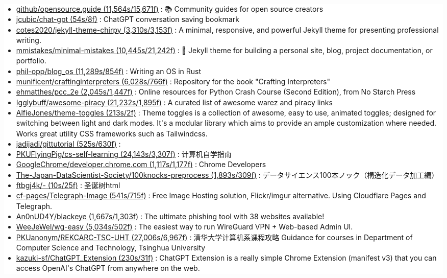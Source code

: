 * [github/opensource.guide (11,564s/15,671f)](https://github.com/github/opensource.guide) : 📚 Community guides for open source creators
* [jcubic/chat-gpt (54s/8f)](https://github.com/jcubic/chat-gpt) : ChatGPT conversation saving bookmark
* [cotes2020/jekyll-theme-chirpy (3,310s/3,153f)](https://github.com/cotes2020/jekyll-theme-chirpy) : A minimal, responsive, and powerful Jekyll theme for presenting professional writing.
* [mmistakes/minimal-mistakes (10,445s/21,242f)](https://github.com/mmistakes/minimal-mistakes) : 📐 Jekyll theme for building a personal site, blog, project documentation, or portfolio.
* [phil-opp/blog_os (11,289s/854f)](https://github.com/phil-opp/blog_os) : Writing an OS in Rust
* [munificent/craftinginterpreters (6,028s/766f)](https://github.com/munificent/craftinginterpreters) : Repository for the book "Crafting Interpreters"
* [ehmatthes/pcc_2e (2,045s/1,447f)](https://github.com/ehmatthes/pcc_2e) : Online resources for Python Crash Course (Second Edition), from No Starch Press
* [Igglybuff/awesome-piracy (21,232s/1,895f)](https://github.com/Igglybuff/awesome-piracy) : A curated list of awesome warez and piracy links
* [AlfieJones/theme-toggles (213s/2f)](https://github.com/AlfieJones/theme-toggles) : Theme toggles is a collection of awesome, easy to use, animated toggles; designed for switching between light and dark modes. It's a modular library which aims to provide an ample customization where needed. Works great utility CSS frameworks such as Tailwindcss.
* [jadijadi/gittutorial (525s/630f)](https://github.com/jadijadi/gittutorial) : 
* [PKUFlyingPig/cs-self-learning (24,143s/3,307f)](https://github.com/PKUFlyingPig/cs-self-learning) : 计算机自学指南
* [GoogleChrome/developer.chrome.com (1,117s/1,177f)](https://github.com/GoogleChrome/developer.chrome.com) : Chrome Developers
* [The-Japan-DataScientist-Society/100knocks-preprocess (1,893s/309f)](https://github.com/The-Japan-DataScientist-Society/100knocks-preprocess) : データサイエンス100本ノック（構造化データ加工編）
* [ftbgj4k/- (10s/25f)](https://github.com/ftbgj4k/-) : 圣诞树html
* [cf-pages/Telegraph-Image (541s/715f)](https://github.com/cf-pages/Telegraph-Image) : Free Image Hosting solution, Flickr/imgur alternative. Using Cloudflare Pages and Telegraph.
* [An0nUD4Y/blackeye (1,667s/1,303f)](https://github.com/An0nUD4Y/blackeye) : The ultimate phishing tool with 38 websites available!
* [WeeJeWel/wg-easy (5,034s/502f)](https://github.com/WeeJeWel/wg-easy) : The easiest way to run WireGuard VPN + Web-based Admin UI.
* [PKUanonym/REKCARC-TSC-UHT (27,006s/6,967f)](https://github.com/PKUanonym/REKCARC-TSC-UHT) : 清华大学计算机系课程攻略 Guidance for courses in Department of Computer Science and Technology, Tsinghua University
* [kazuki-sf/ChatGPT_Extension (230s/31f)](https://github.com/kazuki-sf/ChatGPT_Extension) : ChatGPT Extension is a really simple Chrome Extension (manifest v3) that you can access OpenAI's ChatGPT from anywhere on the web.
